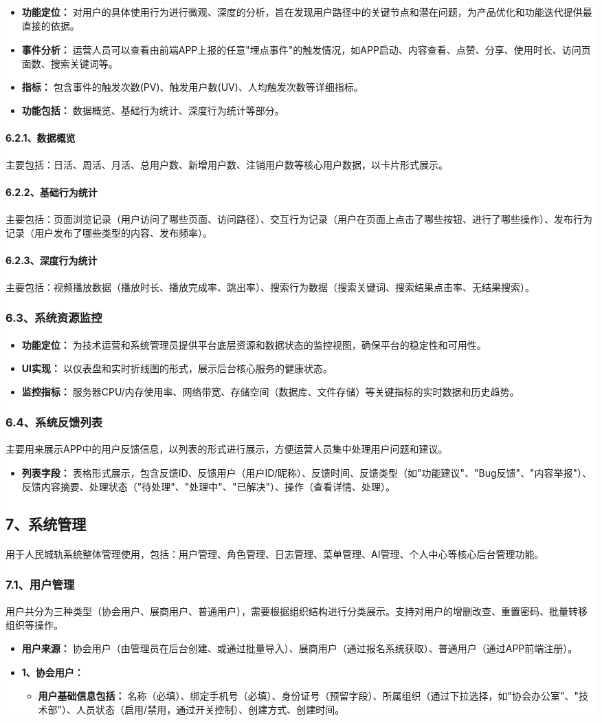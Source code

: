 - **功能定位：**
  对用户的具体使用行为进行微观、深度的分析，旨在发现用户路径中的关键节点和潜在问题，为产品优化和功能迭代提供最直接的依据。

- **事件分析：**
  运营人员可以查看由前端APP上报的任意"埋点事件"的触发情况，如APP启动、内容查看、点赞、分享、使用时长、访问页面数、搜索关键词等。

- **指标：**
  包含事件的触发次数(PV)、触发用户数(UV)、人均触发次数等详细指标。

- **功能包括：** 数据概览、基础行为统计、深度行为统计等部分。

#### 6.2.1、数据概览

主要包括：日活、周活、月活、总用户数、新增用户数、注销用户数等核心用户数据，以卡片形式展示。

#### 6.2.2、基础行为统计

主要包括：页面浏览记录（用户访问了哪些页面、访问路径）、交互行为记录（用户在页面上点击了哪些按钮、进行了哪些操作）、发布行为记录（用户发布了哪些类型的内容、发布频率）。

#### 6.2.3、深度行为统计

主要包括：视频播放数据（播放时长、播放完成率、跳出率）、搜索行为数据（搜索关键词、搜索结果点击率、无结果搜索）。

### 6.3、系统资源监控

- **功能定位：**
  为技术运营和系统管理员提供平台底层资源和数据状态的监控视图，确保平台的稳定性和可用性。

- **UI实现：** 以仪表盘和实时折线图的形式，展示后台核心服务的健康状态。

- **监控指标：**
  服务器CPU/内存使用率、网络带宽、存储空间（数据库、文件存储）等关键指标的实时数据和历史趋势。

### 6.4、系统反馈列表

主要用来展示APP中的用户反馈信息，以列表的形式进行展示，方便运营人员集中处理用户问题和建议。

- **列表字段：**
  表格形式展示，包含反馈ID、反馈用户（用户ID/昵称）、反馈时间、反馈类型（如"功能建议"、"Bug反馈"、"内容举报"）、反馈内容摘要、处理状态（"待处理"、"处理中"、"已解决"）、操作（查看详情、处理）。

## 7、**系统管理**

用于人民城轨系统整体管理使用，包括：用户管理、角色管理、日志管理、菜单管理、AI管理、个人中心等核心后台管理功能。

### 7.1、用户管理

用户共分为三种类型（协会用户、展商用户、普通用户），需要根据组织结构进行分类展示。支持对用户的增删改查、重置密码、批量转移组织等操作。

- **用户来源：**
  协会用户（由管理员在后台创建、或通过批量导入）、展商用户（通过报名系统获取）、普通用户（通过APP前端注册）。

- **1、协会用户：**

  - **用户基础信息包括：**
    名称（必填）、绑定手机号（必填）、身份证号（预留字段）、所属组织（通过下拉选择，如"协会办公室"、"技术部"）、人员状态（启用/禁用，通过开关控制）、创建方式、创建时间。
